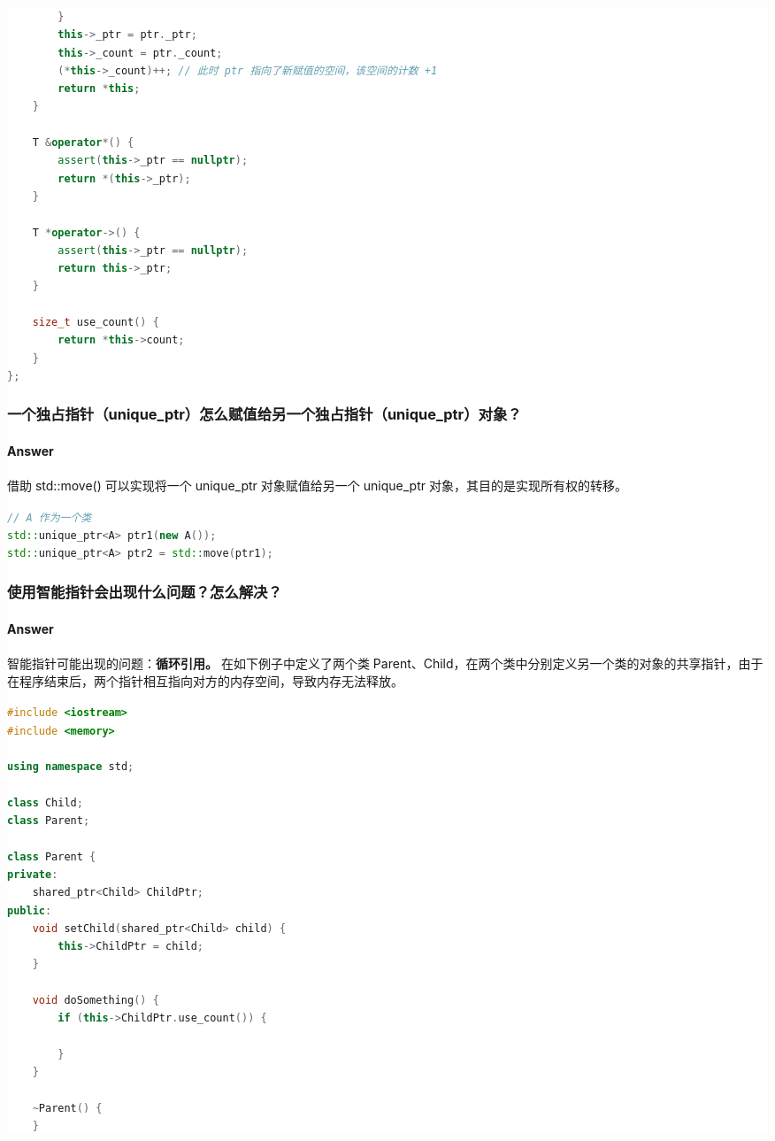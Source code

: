 ```cpp
		}
		this->_ptr = ptr._ptr;
		this->_count = ptr._count;
		(*this->_count)++; // 此时 ptr 指向了新赋值的空间，该空间的计数 +1
		return *this;
	}

	T &operator*() {
		assert(this->_ptr == nullptr);
		return *(this->_ptr);
	}

	T *operator->() {
		assert(this->_ptr == nullptr);
		return this->_ptr;
	}

	size_t use_count() {
		return *this->count;
	}
};
```

### 一个独占指针（unique\_ptr）怎么赋值给另一个独占指针（unique\_ptr）对象？
#### Answer
借助 std::move() 可以实现将一个 unique\_ptr 对象赋值给另一个 unique\_ptr 对象，其目的是实现所有权的转移。

```cpp
// A 作为一个类 
std::unique_ptr<A> ptr1(new A());
std::unique_ptr<A> ptr2 = std::move(ptr1);
```

### 使用智能指针会出现什么问题？怎么解决？
#### Answer
智能指针可能出现的问题：**循环引用。**
在如下例子中定义了两个类 Parent、Child，在两个类中分别定义另一个类的对象的共享指针，由于在程序结束后，两个指针相互指向对方的内存空间，导致内存无法释放。

```cpp
#include <iostream>
#include <memory>

using namespace std;

class Child;
class Parent;

class Parent {
private:
    shared_ptr<Child> ChildPtr;
public:
    void setChild(shared_ptr<Child> child) {
        this->ChildPtr = child;
    }

    void doSomething() {
        if (this->ChildPtr.use_count()) {

        }
    }

    ~Parent() {
    }
```